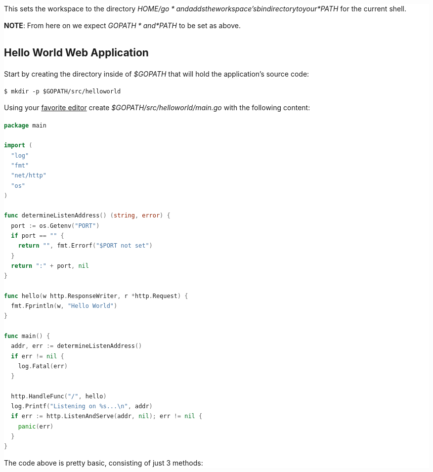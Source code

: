 This sets the workspace to the directory *$HOME/go* and adds the workspace’s bin directory to your *$PATH* for the current shell.

**NOTE**: From here on we expect *$GOPATH* and *$PATH* to be set as above.

## Hello World Web Application

Start by creating the directory inside of *$GOPATH* that will hold the application’s source code:

```term
$ mkdir -p $GOPATH/src/helloworld
```

Using your [favorite editor](https://github.com/golang/go/wiki/IDEsAndTextEditorPlugins) create *$GOPATH/src/helloworld/main.go* with the following content:

```go
package main

import (
  "log"
  "fmt"
  "net/http"
  "os"
)

func determineListenAddress() (string, error) {
  port := os.Getenv("PORT")
  if port == "" {
    return "", fmt.Errorf("$PORT not set")
  }
  return ":" + port, nil
}

func hello(w http.ResponseWriter, r *http.Request) {
  fmt.Fprintln(w, "Hello World")
}

func main() {
  addr, err := determineListenAddress()
  if err != nil {
    log.Fatal(err)
  }

  http.HandleFunc("/", hello)
  log.Printf("Listening on %s...\n", addr)
  if err := http.ListenAndServe(addr, nil); err != nil {
    panic(err)
  }
}
```

The code above is pretty basic, consisting of just 3 methods:
